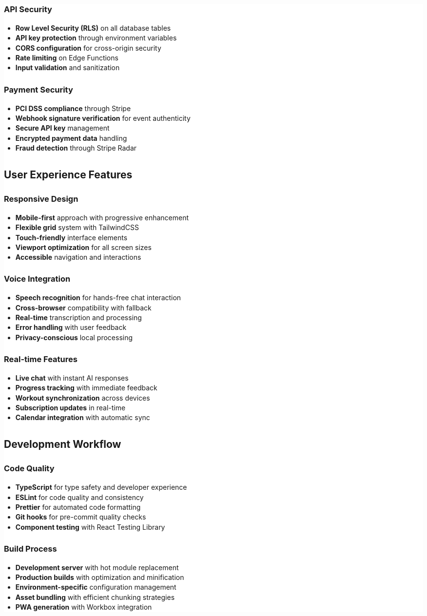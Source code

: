 ### API Security
- **Row Level Security (RLS)** on all database tables
- **API key protection** through environment variables
- **CORS configuration** for cross-origin security
- **Rate limiting** on Edge Functions
- **Input validation** and sanitization

### Payment Security
- **PCI DSS compliance** through Stripe
- **Webhook signature verification** for event authenticity
- **Secure API key** management
- **Encrypted payment data** handling
- **Fraud detection** through Stripe Radar

## User Experience Features

### Responsive Design
- **Mobile-first** approach with progressive enhancement
- **Flexible grid** system with TailwindCSS
- **Touch-friendly** interface elements
- **Viewport optimization** for all screen sizes
- **Accessible** navigation and interactions

### Voice Integration
- **Speech recognition** for hands-free chat interaction
- **Cross-browser** compatibility with fallback
- **Real-time** transcription and processing
- **Error handling** with user feedback
- **Privacy-conscious** local processing

### Real-time Features
- **Live chat** with instant AI responses
- **Progress tracking** with immediate feedback
- **Workout synchronization** across devices
- **Subscription updates** in real-time
- **Calendar integration** with automatic sync

## Development Workflow

### Code Quality
- **TypeScript** for type safety and developer experience
- **ESLint** for code quality and consistency
- **Prettier** for automated code formatting
- **Git hooks** for pre-commit quality checks
- **Component testing** with React Testing Library

### Build Process
- **Development server** with hot module replacement
- **Production builds** with optimization and minification
- **Environment-specific** configuration management
- **Asset bundling** with efficient chunking strategies
- **PWA generation** with Workbox integration
